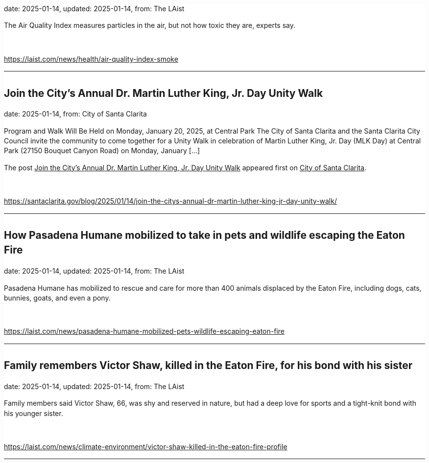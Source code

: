 date: 2025-01-14, updated: 2025-01-14, from: The LAist

The Air Quality Index measures particles in the air, but not how toxic they are, experts say. 

<br> 

<https://laist.com/news/health/air-quality-index-smoke>

---

## Join the City’s Annual Dr. Martin Luther King, Jr. Day Unity Walk

date: 2025-01-14, from: City of Santa Clarita

<p>Program and Walk Will Be Held on Monday, January 20, 2025, at Central Park The City of Santa Clarita and the Santa Clarita City Council invite the community to come together for a Unity Walk in celebration of Martin Luther King, Jr. Day (MLK Day) at Central Park (27150 Bouquet Canyon Road) on Monday, January [&#8230;]</p>
<p>The post <a href="https://santaclarita.gov/blog/2025/01/14/join-the-citys-annual-dr-martin-luther-king-jr-day-unity-walk/">Join the City&#8217;s Annual Dr. Martin Luther King, Jr. Day Unity Walk</a> appeared first on <a href="https://santaclarita.gov">City of Santa Clarita</a>.</p>
 

<br> 

<https://santaclarita.gov/blog/2025/01/14/join-the-citys-annual-dr-martin-luther-king-jr-day-unity-walk/>

---

## How Pasadena Humane mobilized to take in pets and wildlife escaping the Eaton Fire

date: 2025-01-14, updated: 2025-01-14, from: The LAist

Pasadena Humane has mobilized to rescue and care for more than 400 animals displaced by the Eaton Fire, including dogs, cats, bunnies, goats, and even a pony. 

<br> 

<https://laist.com/news/pasadena-humane-mobilized-pets-wildlife-escaping-eaton-fire>

---

## Family remembers Victor Shaw, killed in the Eaton Fire, for his bond with his sister

date: 2025-01-14, updated: 2025-01-14, from: The LAist

Family members said Victor Shaw, 66, was shy and reserved in nature, but had a deep love for sports and a tight-knit bond with his younger sister. 

<br> 

<https://laist.com/news/climate-environment/victor-shaw-killed-in-the-eaton-fire-profile>

---
